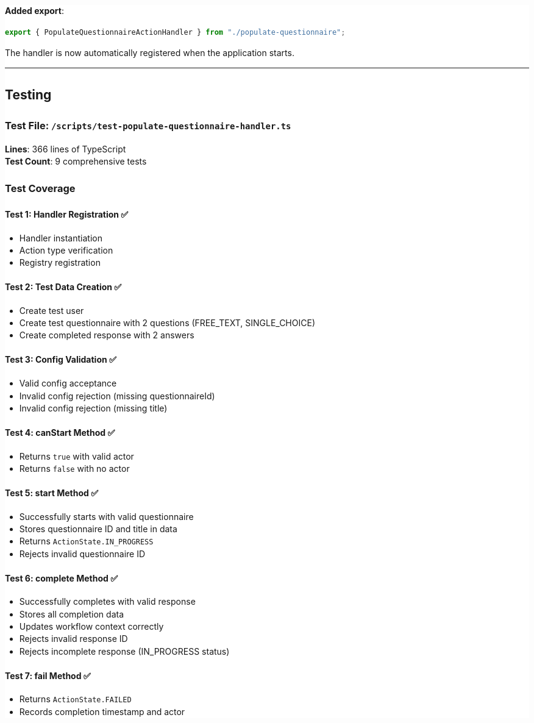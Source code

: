 **Added export**:
```typescript
export { PopulateQuestionnaireActionHandler } from "./populate-questionnaire";
```

The handler is now automatically registered when the application starts.

---

## Testing

### Test File: `/scripts/test-populate-questionnaire-handler.ts`

**Lines**: 366 lines of TypeScript  
**Test Count**: 9 comprehensive tests

### Test Coverage

#### Test 1: Handler Registration ✅
- Handler instantiation
- Action type verification
- Registry registration

#### Test 2: Test Data Creation ✅
- Create test user
- Create test questionnaire with 2 questions (FREE_TEXT, SINGLE_CHOICE)
- Create completed response with 2 answers

#### Test 3: Config Validation ✅
- Valid config acceptance
- Invalid config rejection (missing questionnaireId)
- Invalid config rejection (missing title)

#### Test 4: canStart Method ✅
- Returns `true` with valid actor
- Returns `false` with no actor

#### Test 5: start Method ✅
- Successfully starts with valid questionnaire
- Stores questionnaire ID and title in data
- Returns `ActionState.IN_PROGRESS`
- Rejects invalid questionnaire ID

#### Test 6: complete Method ✅
- Successfully completes with valid response
- Stores all completion data
- Updates workflow context correctly
- Rejects invalid response ID
- Rejects incomplete response (IN_PROGRESS status)

#### Test 7: fail Method ✅
- Returns `ActionState.FAILED`
- Records completion timestamp and actor
